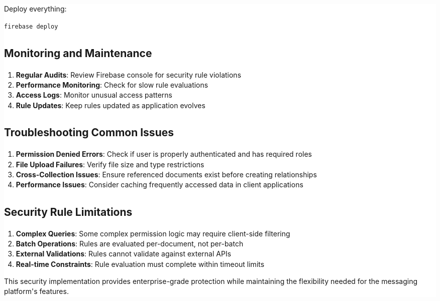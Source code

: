 Deploy everything:
```bash
firebase deploy
```

## Monitoring and Maintenance

1. **Regular Audits**: Review Firebase console for security rule violations
2. **Performance Monitoring**: Check for slow rule evaluations
3. **Access Logs**: Monitor unusual access patterns
4. **Rule Updates**: Keep rules updated as application evolves

## Troubleshooting Common Issues

1. **Permission Denied Errors**: Check if user is properly authenticated and has required roles
2. **File Upload Failures**: Verify file size and type restrictions
3. **Cross-Collection Issues**: Ensure referenced documents exist before creating relationships
4. **Performance Issues**: Consider caching frequently accessed data in client applications

## Security Rule Limitations

1. **Complex Queries**: Some complex permission logic may require client-side filtering
2. **Batch Operations**: Rules are evaluated per-document, not per-batch
3. **External Validations**: Rules cannot validate against external APIs
4. **Real-time Constraints**: Rule evaluation must complete within timeout limits

This security implementation provides enterprise-grade protection while maintaining the flexibility needed for the messaging platform's features.